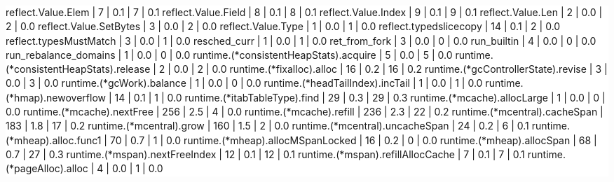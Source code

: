 reflect.Value.Elem                                                                    |      7 |   0.1 |    7 |   0.1
reflect.Value.Field                                                                   |      8 |   0.1 |    8 |   0.1
reflect.Value.Index                                                                   |      9 |   0.1 |    9 |   0.1
reflect.Value.Len                                                                     |      2 |   0.0 |    2 |   0.0
reflect.Value.SetBytes                                                                |      3 |   0.0 |    2 |   0.0
reflect.Value.Type                                                                    |      1 |   0.0 |    1 |   0.0
reflect.typedslicecopy                                                                |     14 |   0.1 |    2 |   0.0
reflect.typesMustMatch                                                                |      3 |   0.0 |    1 |   0.0
resched_curr                                                                          |      1 |   0.0 |    1 |   0.0
ret_from_fork                                                                         |      3 |   0.0 |    0 |   0.0
run_builtin                                                                           |      4 |   0.0 |    0 |   0.0
run_rebalance_domains                                                                 |      1 |   0.0 |    0 |   0.0
runtime.(*consistentHeapStats).acquire                                                |      5 |   0.0 |    5 |   0.0
runtime.(*consistentHeapStats).release                                                |      2 |   0.0 |    2 |   0.0
runtime.(*fixalloc).alloc                                                             |     16 |   0.2 |   16 |   0.2
runtime.(*gcControllerState).revise                                                   |      3 |   0.0 |    3 |   0.0
runtime.(*gcWork).balance                                                             |      1 |   0.0 |    0 |   0.0
runtime.(*headTailIndex).incTail                                                      |      1 |   0.0 |    1 |   0.0
runtime.(*hmap).newoverflow                                                           |     14 |   0.1 |    1 |   0.0
runtime.(*itabTableType).find                                                         |     29 |   0.3 |   29 |   0.3
runtime.(*mcache).allocLarge                                                          |      1 |   0.0 |    0 |   0.0
runtime.(*mcache).nextFree                                                            |    256 |   2.5 |    4 |   0.0
runtime.(*mcache).refill                                                              |    236 |   2.3 |   22 |   0.2
runtime.(*mcentral).cacheSpan                                                         |    183 |   1.8 |   17 |   0.2
runtime.(*mcentral).grow                                                              |    160 |   1.5 |    2 |   0.0
runtime.(*mcentral).uncacheSpan                                                       |     24 |   0.2 |    6 |   0.1
runtime.(*mheap).alloc.func1                                                          |     70 |   0.7 |    1 |   0.0
runtime.(*mheap).allocMSpanLocked                                                     |     16 |   0.2 |    0 |   0.0
runtime.(*mheap).allocSpan                                                            |     68 |   0.7 |   27 |   0.3
runtime.(*mspan).nextFreeIndex                                                        |     12 |   0.1 |   12 |   0.1
runtime.(*mspan).refillAllocCache                                                     |      7 |   0.1 |    7 |   0.1
runtime.(*pageAlloc).alloc                                                            |      4 |   0.0 |    1 |   0.0